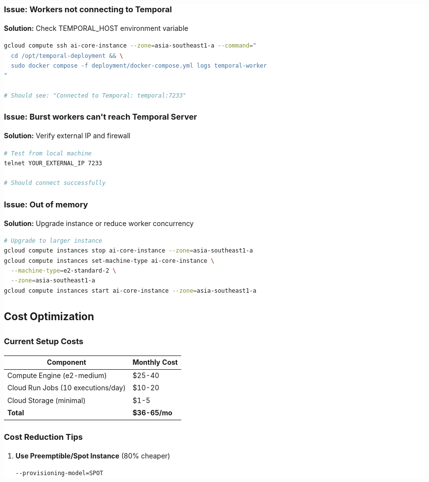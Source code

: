 ### Issue: Workers not connecting to Temporal

**Solution:** Check TEMPORAL_HOST environment variable

```bash
gcloud compute ssh ai-core-instance --zone=asia-southeast1-a --command="
  cd /opt/temporal-deployment && \
  sudo docker compose -f deployment/docker-compose.yml logs temporal-worker
"

# Should see: "Connected to Temporal: temporal:7233"
```

### Issue: Burst workers can't reach Temporal Server

**Solution:** Verify external IP and firewall

```bash
# Test from local machine
telnet YOUR_EXTERNAL_IP 7233

# Should connect successfully
```

### Issue: Out of memory

**Solution:** Upgrade instance or reduce worker concurrency

```bash
# Upgrade to larger instance
gcloud compute instances stop ai-core-instance --zone=asia-southeast1-a
gcloud compute instances set-machine-type ai-core-instance \
  --machine-type=e2-standard-2 \
  --zone=asia-southeast1-a
gcloud compute instances start ai-core-instance --zone=asia-southeast1-a
```

## Cost Optimization

### Current Setup Costs

| Component | Monthly Cost |
|-----------|-------------|
| Compute Engine (e2-medium) | $25-40 |
| Cloud Run Jobs (10 executions/day) | $10-20 |
| Cloud Storage (minimal) | $1-5 |
| **Total** | **$36-65/mo** |

### Cost Reduction Tips

1. **Use Preemptible/Spot Instance** (80% cheaper)
   ```bash
   --provisioning-model=SPOT
   ```
